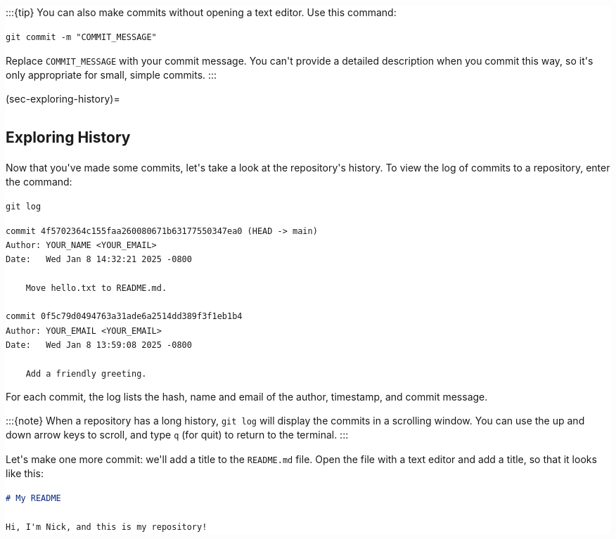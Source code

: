 :::{tip}
You can also make commits without opening a text editor. Use this command:

```none
git commit -m "COMMIT_MESSAGE"
```

Replace `COMMIT_MESSAGE` with your commit message. You can't provide a detailed
description when you commit this way, so it's only appropriate for small,
simple commits.
:::


(sec-exploring-history)=
## Exploring History





Now that you've made some commits, let's take a look at the repository's
history. To view the log of commits to a repository, enter the command:

```none
git log
```

```none
commit 4f5702364c155faa260080671b63177550347ea0 (HEAD -> main)
Author: YOUR_NAME <YOUR_EMAIL>
Date:   Wed Jan 8 14:32:21 2025 -0800

    Move hello.txt to README.md.

commit 0f5c79d0494763a31ade6a2514dd389f3f1eb1b4
Author: YOUR_EMAIL <YOUR_EMAIL>
Date:   Wed Jan 8 13:59:08 2025 -0800

    Add a friendly greeting.

```

For each commit, the log lists the hash, name and email of the author,
timestamp, and commit message.

:::{note}
When a repository has a long history, `git log` will display the commits in a
scrolling window. You can use the up and down arrow keys to scroll, and type
`q` (for quit) to return to the terminal.
:::

Let's make one more commit: we'll add a title to the `README.md` file. Open the
file with a text editor and add a title, so that it looks like this:

```md
# My README

Hi, I'm Nick, and this is my repository!
```
